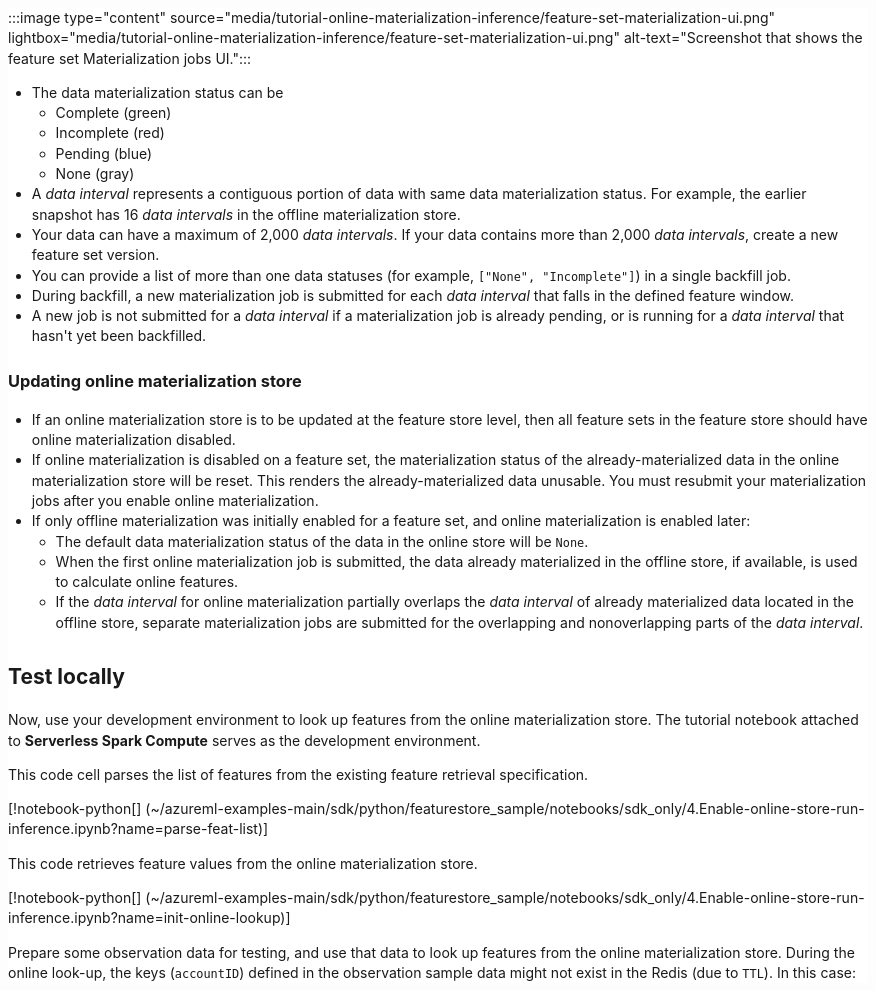    :::image type="content" source="media/tutorial-online-materialization-inference/feature-set-materialization-ui.png" lightbox="media/tutorial-online-materialization-inference/feature-set-materialization-ui.png" alt-text="Screenshot that shows the feature set Materialization jobs UI.":::

- The data materialization status can be
  - Complete (green)
  - Incomplete (red)
  - Pending (blue)
  - None (gray)
- A *data interval* represents a contiguous portion of data with same data materialization status. For example, the earlier snapshot has 16 *data intervals* in the offline materialization store.
- Your data can have a maximum of 2,000 *data intervals*. If your data contains more than 2,000 *data intervals*, create a new feature set version.
- You can provide a list of more than one data statuses (for example, `["None", "Incomplete"]`) in a single backfill job.
- During backfill, a new materialization job is submitted for each *data interval* that falls in the defined feature window.
- A new job is not submitted for a *data interval* if a materialization job is already pending, or is running for a *data interval* that hasn't yet been backfilled.

### Updating online materialization store
- If an online materialization store is to be updated at the feature store level, then all feature sets in the feature store should have online materialization disabled.
- If online materialization is disabled on a feature set, the materialization status of the already-materialized data in the online materialization store will be reset. This renders the already-materialized data unusable. You must resubmit your materialization jobs after you enable online materialization.
- If only offline materialization was initially enabled for a feature set, and online materialization is enabled later:
  - The default data materialization status of the data in the online store will be `None`.
  - When the first online materialization job is submitted, the data already materialized in the offline store, if available, is used to calculate online features.
  - If the *data interval* for online materialization partially overlaps the *data interval* of already materialized data located in the offline store, separate materialization jobs are submitted for the overlapping and nonoverlapping parts of the *data interval*.

## Test locally

Now, use your development environment to look up features from the online materialization store. The tutorial notebook attached to **Serverless Spark Compute** serves as the development environment.

   This code cell parses the list of features from the existing feature retrieval specification.

   [!notebook-python[] (~/azureml-examples-main/sdk/python/featurestore_sample/notebooks/sdk_only/4.Enable-online-store-run-inference.ipynb?name=parse-feat-list)]

   This code retrieves feature values from the online materialization store.

   [!notebook-python[] (~/azureml-examples-main/sdk/python/featurestore_sample/notebooks/sdk_only/4.Enable-online-store-run-inference.ipynb?name=init-online-lookup)]

Prepare some observation data for testing, and use that data to look up features from the online materialization store. During the online look-up, the keys (`accountID`) defined in the observation sample data might not exist in the Redis (due to `TTL`). In this case:
